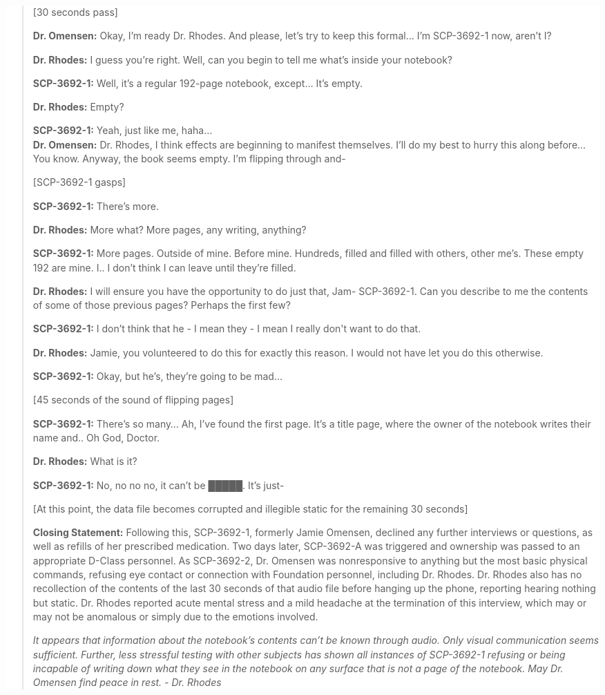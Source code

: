 > \[30 seconds pass\]  
>   
> **Dr. Omensen:** Okay, I’m ready Dr. Rhodes. And please, let’s try to keep this formal… I’m SCP-3692-1 now, aren’t I?  
>   
> **Dr. Rhodes:** I guess you’re right. Well, can you begin to tell me what’s inside your notebook?  
>   
> **SCP-3692-1:** Well, it’s a regular 192-page notebook, except… It’s empty.  
>   
> **Dr. Rhodes:** Empty?  
>   
> **SCP-3692-1:** Yeah, just like me, haha…  
> **Dr. Omensen:** Dr. Rhodes, I think effects are beginning to manifest themselves. I’ll do my best to hurry this along before… You know. Anyway, the book seems empty. I’m flipping through and-  
>   
> \[SCP-3692-1 gasps\]  
>   
> **SCP-3692-1:** There’s more.  
>   
> **Dr. Rhodes:** More what? More pages, any writing, anything?  
>   
> **SCP-3692-1:** More pages. Outside of mine. Before mine. Hundreds, filled and filled with others, other me’s. These empty 192 are mine. I.. I don’t think I can leave until they’re filled.  
>   
> **Dr. Rhodes:** I will ensure you have the opportunity to do just that, Jam- SCP-3692-1. Can you describe to me the contents of some of those previous pages? Perhaps the first few?  
>   
> **SCP-3692-1:** I don’t think that he - I mean they - I mean I really don't want to do that.  
>   
> **Dr. Rhodes:** Jamie, you volunteered to do this for exactly this reason. I would not have let you do this otherwise.  
>   
> **SCP-3692-1:** Okay, but he’s, they’re going to be mad…  
>   
> \[45 seconds of the sound of flipping pages\]  
>   
> **SCP-3692-1:** There’s so many… Ah, I’ve found the first page. It’s a title page, where the owner of the notebook writes their name and.. Oh God, Doctor.  
>   
> **Dr. Rhodes:** What is it?  
>   
> **SCP-3692-1:** No, no no no, it can’t be █████. It’s just-  
>   
> \[At this point, the data file becomes corrupted and illegible static for the remaining 30 seconds\]  
>   
> **<End Log>**  
>   
> **Closing Statement:** Following this, SCP-3692-1, formerly Jamie Omensen, declined any further interviews or questions, as well as refills of her prescribed medication. Two days later, SCP-3692-A was triggered and ownership was passed to an appropriate D-Class personnel. As SCP-3692-2, Dr. Omensen was nonresponsive to anything but the most basic physical commands, refusing eye contact or connection with Foundation personnel, including Dr. Rhodes. Dr. Rhodes also has no recollection of the contents of the last 30 seconds of that audio file before hanging up the phone, reporting hearing nothing but static. Dr. Rhodes reported acute mental stress and a mild headache at the termination of this interview, which may or may not be anomalous or simply due to the emotions involved.  
>   
> _It appears that information about the notebook’s contents can’t be known through audio. Only visual communication seems sufficient. Further, less stressful testing with other subjects has shown all instances of SCP-3692-1 refusing or being incapable of writing down what they see in the notebook on any surface that is not a page of the notebook. May Dr. Omensen find peace in rest. - Dr. Rhodes_
